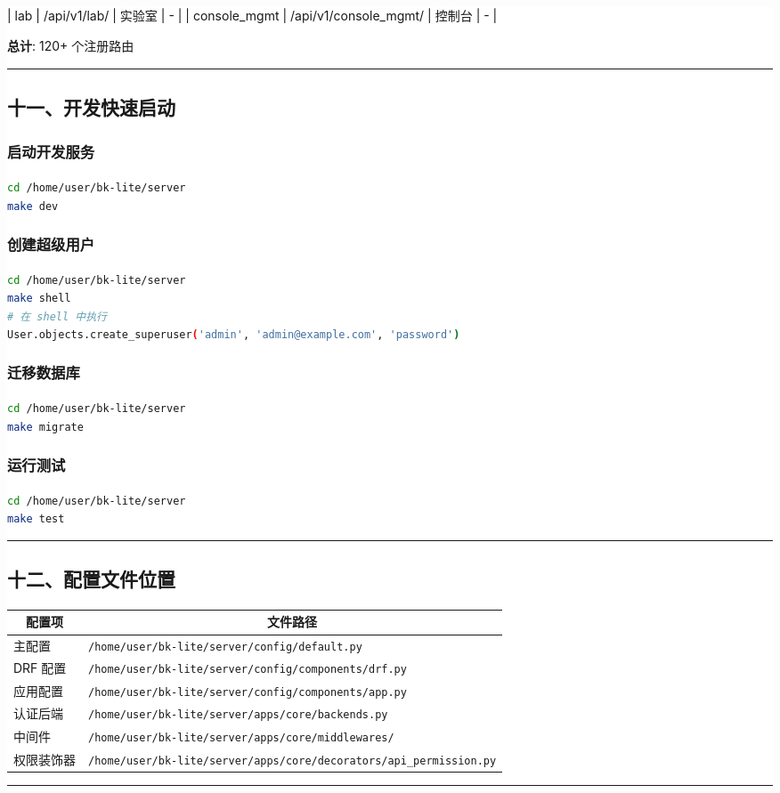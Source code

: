 | lab | /api/v1/lab/ | 实验室 | - |
| console_mgmt | /api/v1/console_mgmt/ | 控制台 | - |

**总计**: 120+ 个注册路由

---

## 十一、开发快速启动

### 启动开发服务

```bash
cd /home/user/bk-lite/server
make dev
```

### 创建超级用户

```bash
cd /home/user/bk-lite/server
make shell
# 在 shell 中执行
User.objects.create_superuser('admin', 'admin@example.com', 'password')
```

### 迁移数据库

```bash
cd /home/user/bk-lite/server
make migrate
```

### 运行测试

```bash
cd /home/user/bk-lite/server
make test
```

---

## 十二、配置文件位置

| 配置项 | 文件路径 |
|------|--------|
| 主配置 | `/home/user/bk-lite/server/config/default.py` |
| DRF 配置 | `/home/user/bk-lite/server/config/components/drf.py` |
| 应用配置 | `/home/user/bk-lite/server/config/components/app.py` |
| 认证后端 | `/home/user/bk-lite/server/apps/core/backends.py` |
| 中间件 | `/home/user/bk-lite/server/apps/core/middlewares/` |
| 权限装饰器 | `/home/user/bk-lite/server/apps/core/decorators/api_permission.py` |

---